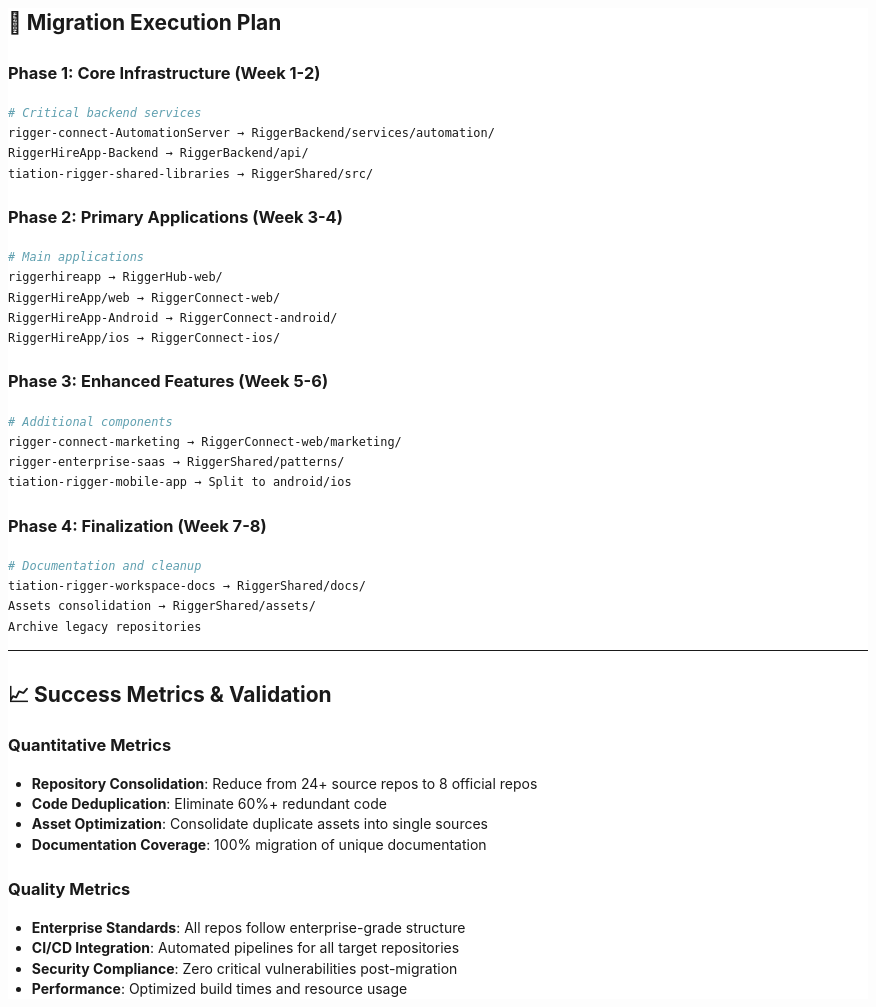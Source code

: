
## 🎯 **Migration Execution Plan**

### **Phase 1: Core Infrastructure (Week 1-2)**
```bash
# Critical backend services
rigger-connect-AutomationServer → RiggerBackend/services/automation/
RiggerHireApp-Backend → RiggerBackend/api/
tiation-rigger-shared-libraries → RiggerShared/src/
```

### **Phase 2: Primary Applications (Week 3-4)**
```bash
# Main applications
riggerhireapp → RiggerHub-web/
RiggerHireApp/web → RiggerConnect-web/
RiggerHireApp-Android → RiggerConnect-android/
RiggerHireApp/ios → RiggerConnect-ios/
```

### **Phase 3: Enhanced Features (Week 5-6)**
```bash
# Additional components
rigger-connect-marketing → RiggerConnect-web/marketing/
rigger-enterprise-saas → RiggerShared/patterns/
tiation-rigger-mobile-app → Split to android/ios
```

### **Phase 4: Finalization (Week 7-8)**
```bash
# Documentation and cleanup
tiation-rigger-workspace-docs → RiggerShared/docs/
Assets consolidation → RiggerShared/assets/
Archive legacy repositories
```

---

## 📈 **Success Metrics & Validation**

### **Quantitative Metrics**
- **Repository Consolidation**: Reduce from 24+ source repos to 8 official repos
- **Code Deduplication**: Eliminate 60%+ redundant code
- **Asset Optimization**: Consolidate duplicate assets into single sources
- **Documentation Coverage**: 100% migration of unique documentation

### **Quality Metrics**
- **Enterprise Standards**: All repos follow enterprise-grade structure
- **CI/CD Integration**: Automated pipelines for all target repositories
- **Security Compliance**: Zero critical vulnerabilities post-migration
- **Performance**: Optimized build times and resource usage
